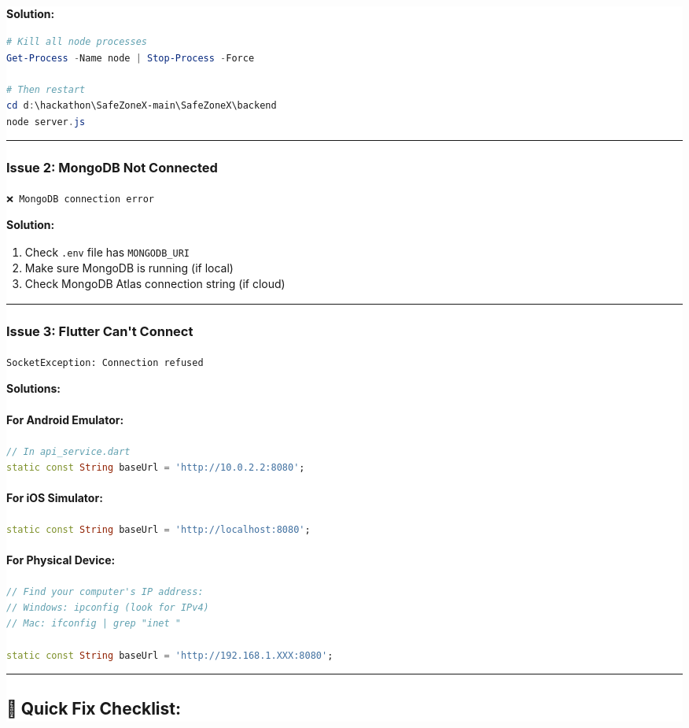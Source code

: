 **Solution:**
```powershell
# Kill all node processes
Get-Process -Name node | Stop-Process -Force

# Then restart
cd d:\hackathon\SafeZoneX-main\SafeZoneX\backend
node server.js
```

---

### Issue 2: MongoDB Not Connected
```
❌ MongoDB connection error
```

**Solution:**
1. Check `.env` file has `MONGODB_URI`
2. Make sure MongoDB is running (if local)
3. Check MongoDB Atlas connection string (if cloud)

---

### Issue 3: Flutter Can't Connect
```
SocketException: Connection refused
```

**Solutions:**

#### For Android Emulator:
```dart
// In api_service.dart
static const String baseUrl = 'http://10.0.2.2:8080';
```

#### For iOS Simulator:
```dart
static const String baseUrl = 'http://localhost:8080';
```

#### For Physical Device:
```dart
// Find your computer's IP address:
// Windows: ipconfig (look for IPv4)
// Mac: ifconfig | grep "inet "

static const String baseUrl = 'http://192.168.1.XXX:8080';
```

---

## 🎯 **Quick Fix Checklist**:
